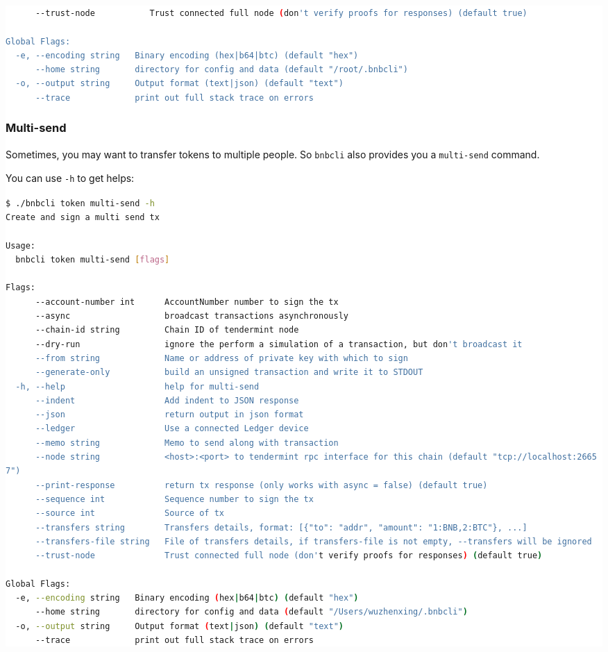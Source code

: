 ```bash
      --trust-node           Trust connected full node (don't verify proofs for responses) (default true)

Global Flags:
  -e, --encoding string   Binary encoding (hex|b64|btc) (default "hex")
      --home string       directory for config and data (default "/root/.bnbcli")
  -o, --output string     Output format (text|json) (default "text")
      --trace             print out full stack trace on errors
```

### Multi-send

Sometimes, you may want to transfer tokens to multiple people. So `bnbcli` also provides you a `multi-send` command.

You can use `-h` to get helps:
```bash
$ ./bnbcli token multi-send -h
Create and sign a multi send tx

Usage:
  bnbcli token multi-send [flags]

Flags:
      --account-number int      AccountNumber number to sign the tx
      --async                   broadcast transactions asynchronously
      --chain-id string         Chain ID of tendermint node
      --dry-run                 ignore the perform a simulation of a transaction, but don't broadcast it
      --from string             Name or address of private key with which to sign
      --generate-only           build an unsigned transaction and write it to STDOUT
  -h, --help                    help for multi-send
      --indent                  Add indent to JSON response
      --json                    return output in json format
      --ledger                  Use a connected Ledger device
      --memo string             Memo to send along with transaction
      --node string             <host>:<port> to tendermint rpc interface for this chain (default "tcp://localhost:26657")
      --print-response          return tx response (only works with async = false) (default true)
      --sequence int            Sequence number to sign the tx
      --source int              Source of tx
      --transfers string        Transfers details, format: [{"to": "addr", "amount": "1:BNB,2:BTC"}, ...]
      --transfers-file string   File of transfers details, if transfers-file is not empty, --transfers will be ignored
      --trust-node              Trust connected full node (don't verify proofs for responses) (default true)

Global Flags:
  -e, --encoding string   Binary encoding (hex|b64|btc) (default "hex")
      --home string       directory for config and data (default "/Users/wuzhenxing/.bnbcli")
  -o, --output string     Output format (text|json) (default "text")
      --trace             print out full stack trace on errors
```
